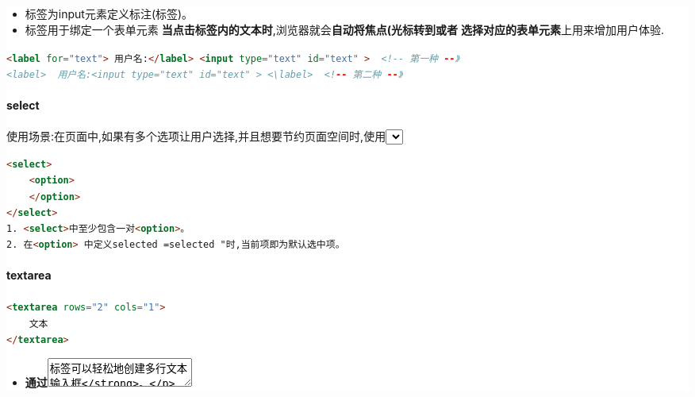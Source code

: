 * <label>标签为input元素定义标注(标签)。
* <label>标签用于绑定一个表单元素 **当点击<label>标签内的文本时**,浏览器就会**自动将焦点(光标转到或者**
  **选择对应的表单元素**上用来增加用户体验.

```html
<label for="text"> 用户名:</label> <input type="text" id="text" >  <!-- 第一种 --》
<label>  用户名:<input type="text" id="text" > <\label>  <!-- 第二种 --》
```

#### **select**

使用场景:在页面中,如果有多个选项让用户选择,并且想要节约页面空间时,使用<select>标签控件定义**下拉列表**。

```html
<select>
    <option>
    </option>
</select>
1. <select>中至少包含一对<option>。
2. 在<option> 中定义selected =selected "时,当前项即为默认选中项。
```

#### textarea

```html
<textarea rows="2" cols="1">
    文本
</textarea> 
```

* **通过<textarea>标签可以轻松地创建多行文本输入框**。

  ----

# CSS

* **CSS是层叠样式表( Cascading Style Sheets )的简称.**有时我们也会称之为CSS样式表或级联样式表。
* CSS是也是一种标记语言
* CSS主要用于设置HTML页面中的文本内容(字体、大小对齐方式等)、图片的外形(宽高、边框样式、边距等)以及版面的布局和外观显示样式。
* CSS让我们的网页更加丰富多彩,布局更加灵活自如。简单理解: CSS可以美化HTML,让HTML更漂亮,让页面布局更简单。

<img src="images\css com.png" title="css规则">

